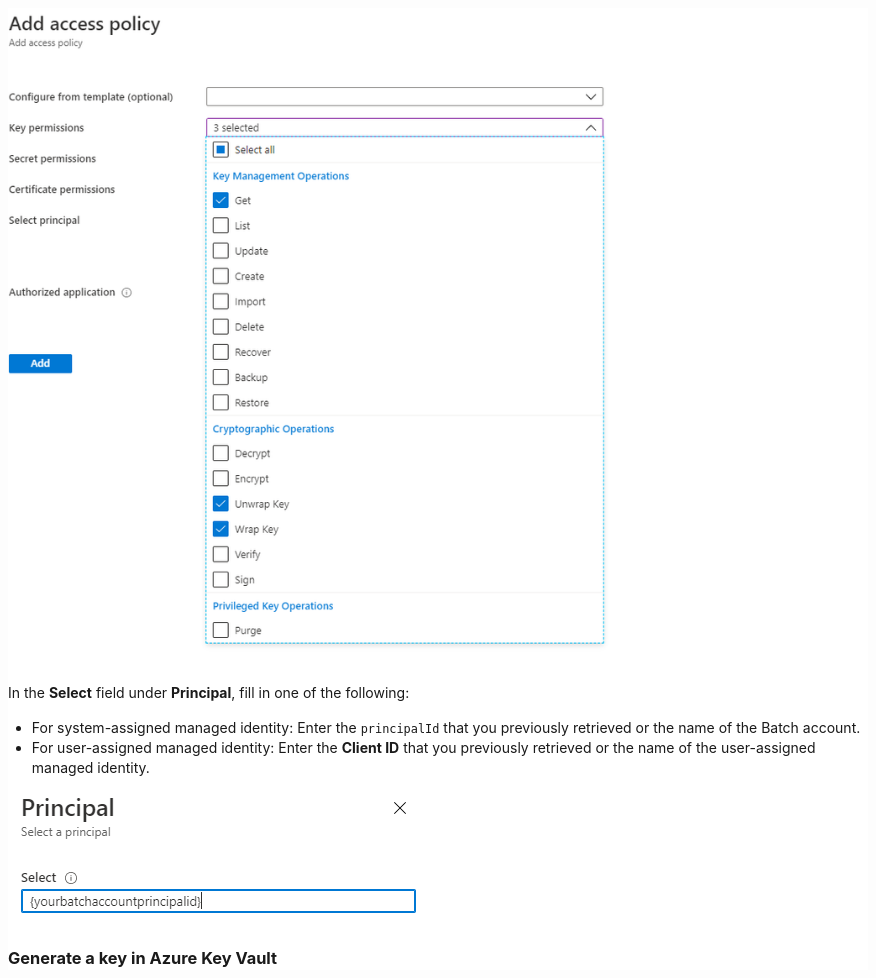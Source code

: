 ![Screenshot showing the Add access policy screen.](./media/batch-customer-managed-key/key-permissions.png)

In the **Select** field under **Principal**, fill in one of the following:

- For system-assigned managed identity: Enter the `principalId` that you previously retrieved or the name of the Batch account.
- For user-assigned managed identity: Enter the **Client ID** that you previously retrieved or the name of the user-assigned managed identity.

![Screenshot of the Principal screen.](./media/batch-customer-managed-key/principal-id.png)

### Generate a key in Azure Key Vault
